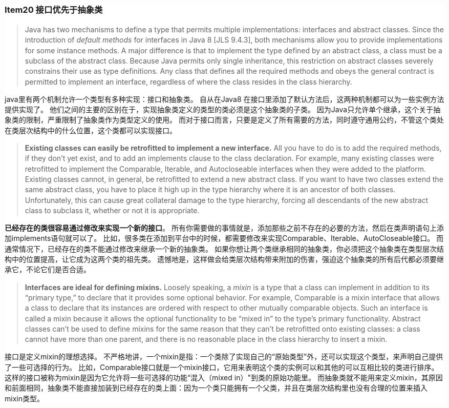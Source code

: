 ### Item20 接口优先于抽象类

> Java has two mechanisms to define a type that permits multiple implementations: interfaces and abstract classes. 
> Since the introduction of *default methods* for interfaces in Java 8 [JLS 9.4.3], both mechanisms allow you to provide implementations for some instance methods. 
> A major difference is that to implement the type defined by an abstract class, a class must be a subclass of the abstract class. 
> Because Java permits only single inheritance, this restriction on abstract classes severely constrains their use as type definitions.
> Any class that defines all the required methods and obeys the general contract is permitted to implement an interface, regardless of where the class resides in the class hierarchy.

java里有两个机制允许一个类型有多种实现：接口和抽象类。
自从在Java8 在接口里添加了默认方法后，这两种机制都可以为一些实例方法提供实现了。
他们之间的主要的区别在于，实现抽象类定义的类型的类必须是这个抽象类的子类。
因为Java只允许单个继承，这个关于抽象类的限制，严重限制了抽象类作为类型定义的使用。
而对于接口而言，只要是定义了所有需要的方法，同时遵守通用公约，不管这个类处在类层次结构中的什么位置，这个类都可以实现接口。

> **Existing classes can easily be retrofitted to implement a new interface.** 
> All you have to do is to add the required methods, if they don’t yet exist, and to add an implements clause to the class declaration.
> For example, many existing classes were retrofitted to implement the Comparable, Iterable, and Autocloseable interfaces when they were added to the platform. 
> Existing classes cannot, in general, be retrofitted to extend a new abstract class.
> If you want to have two classes extend the same abstract class, you have to place it high up in the type hierarchy where it is an ancestor of both classes. 
> Unfortunately, this can cause great collateral damage to the type hierarchy, forcing all descendants of the new abstract class to subclass it, whether or not it is appropriate.

**已经存在的类很容易通过修改来实现一个新的接口**。
所有你需要做的事情就是，添加那些之前不存在的必要的方法，然后在类声明语句上添加implements语句就可以了。
比如，很多类在添加到平台中的时候，都需要修改来实现Comparable、Iterable、AutoCloseable接口。
而通常情况下，已经存在的类不能通过修改来继承一个新的抽象类。
如果你想让两个类继承相同的抽象类，你必须把这个抽象类在类型层次结构中的位置提高，让它成为这两个类的祖先类。
遗憾地是，这样做会给类层次结构带来附加的伤害，强迫这个抽象类的所有后代都必须要继承它，不论它们是否合适。

> **Interfaces are ideal for defining mixins.** 
> Loosely speaking, a *mixin* is a type that a class can implement in addition to its “primary type,” to declare that it provides some optional behavior.
> For example, Comparable is a mixin interface that allows a class to declare that its instances are ordered with respect to other mutually comparable objects. 
> Such an interface is called a mixin because it allows the optional functionality to be “mixed in” to the type’s primary functionality. 
> Abstract classes can’t be used to define mixins for the same reason that they can’t be retrofitted onto existing classes: a class cannot have more than one parent, and there is no reasonable place in the class hierarchy to insert a mixin.

接口是定义mixin的理想选择。
不严格地讲，一个mixin是指：一个类除了实现自己的“原始类型”外，还可以实现这个类型，来声明自己提供了一些可选择的行为。
比如，Comparable接口就是一个mixin接口，它用来表明这个类的实例可以和其他的可以互相比较的类进行排序。
这样的接口被称为mixin是因为它允许将一些可选择的功能“混入（mixed in）"到类的原始功能里。
而抽象类就不能用来定义mixin，其原因和前面相同，抽象类不能直接加装到已经存在的类上面：因为一个类只能拥有一个父类，并且在类层次结构里也没有合理的位置来插入mixin类型。
